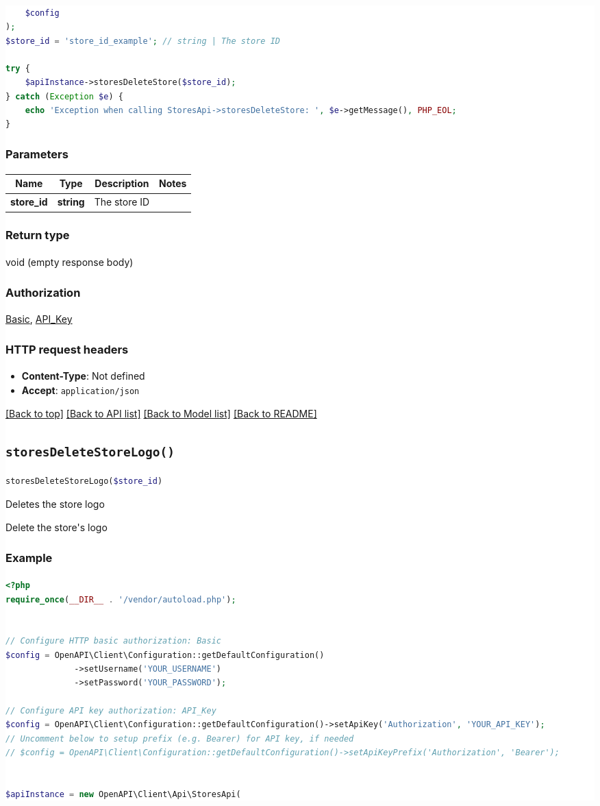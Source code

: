 ```php
    $config
);
$store_id = 'store_id_example'; // string | The store ID

try {
    $apiInstance->storesDeleteStore($store_id);
} catch (Exception $e) {
    echo 'Exception when calling StoresApi->storesDeleteStore: ', $e->getMessage(), PHP_EOL;
}
```

### Parameters

| Name | Type | Description  | Notes |
| ------------- | ------------- | ------------- | ------------- |
| **store_id** | **string**| The store ID | |

### Return type

void (empty response body)

### Authorization

[Basic](../../README.md#Basic), [API_Key](../../README.md#API_Key)

### HTTP request headers

- **Content-Type**: Not defined
- **Accept**: `application/json`

[[Back to top]](#) [[Back to API list]](../../README.md#endpoints)
[[Back to Model list]](../../README.md#models)
[[Back to README]](../../README.md)

## `storesDeleteStoreLogo()`

```php
storesDeleteStoreLogo($store_id)
```

Deletes the store logo

Delete the store's logo

### Example

```php
<?php
require_once(__DIR__ . '/vendor/autoload.php');


// Configure HTTP basic authorization: Basic
$config = OpenAPI\Client\Configuration::getDefaultConfiguration()
              ->setUsername('YOUR_USERNAME')
              ->setPassword('YOUR_PASSWORD');

// Configure API key authorization: API_Key
$config = OpenAPI\Client\Configuration::getDefaultConfiguration()->setApiKey('Authorization', 'YOUR_API_KEY');
// Uncomment below to setup prefix (e.g. Bearer) for API key, if needed
// $config = OpenAPI\Client\Configuration::getDefaultConfiguration()->setApiKeyPrefix('Authorization', 'Bearer');


$apiInstance = new OpenAPI\Client\Api\StoresApi(
```